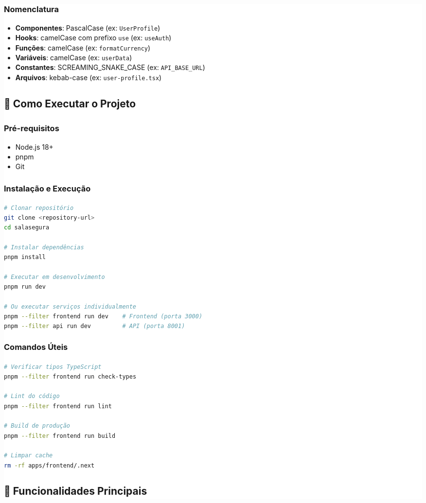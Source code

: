 ### Nomenclatura
- **Componentes**: PascalCase (ex: `UserProfile`)
- **Hooks**: camelCase com prefixo `use` (ex: `useAuth`)
- **Funções**: camelCase (ex: `formatCurrency`)
- **Variáveis**: camelCase (ex: `userData`)
- **Constantes**: SCREAMING_SNAKE_CASE (ex: `API_BASE_URL`)
- **Arquivos**: kebab-case (ex: `user-profile.tsx`)

## 🚀 Como Executar o Projeto

### Pré-requisitos
- Node.js 18+
- pnpm
- Git

### Instalação e Execução

```bash
# Clonar repositório
git clone <repository-url>
cd salasegura

# Instalar dependências
pnpm install

# Executar em desenvolvimento
pnpm run dev

# Ou executar serviços individualmente
pnpm --filter frontend run dev    # Frontend (porta 3000)
pnpm --filter api run dev         # API (porta 8001)
```

### Comandos Úteis

```bash
# Verificar tipos TypeScript
pnpm --filter frontend run check-types

# Lint do código
pnpm --filter frontend run lint

# Build de produção
pnpm --filter frontend run build

# Limpar cache
rm -rf apps/frontend/.next
```

## 🔧 Funcionalidades Principais
